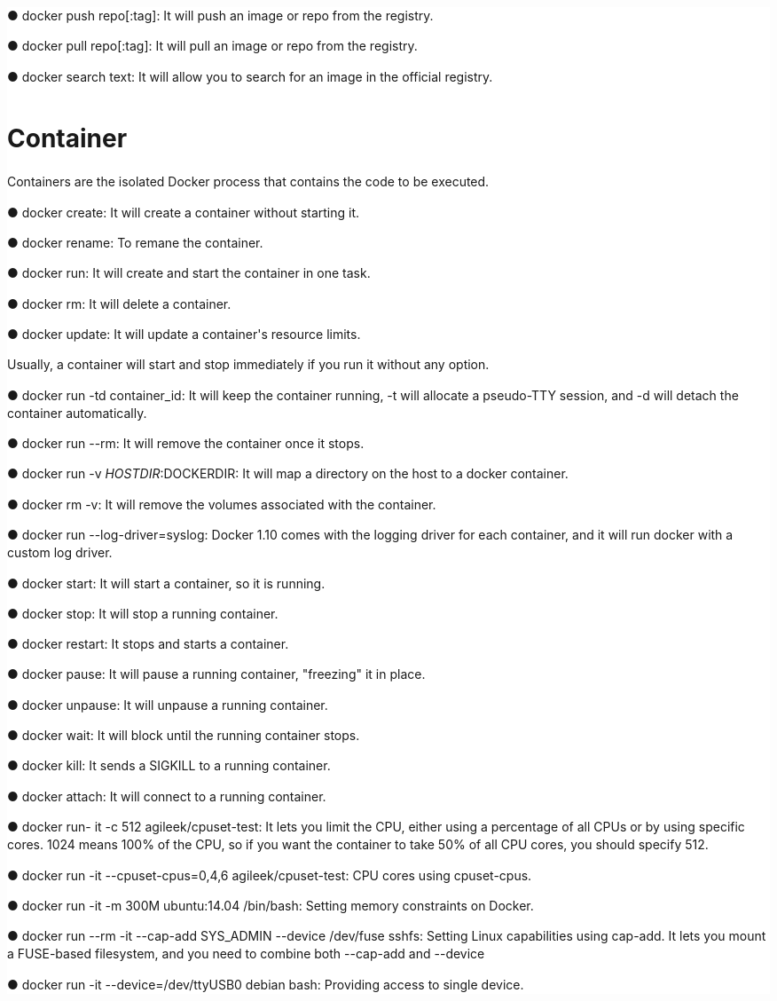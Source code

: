 ● docker push repo[:tag]: It will push an image or repo from the registry.

● docker pull repo[:tag]: It will pull an image or repo from the registry.

● docker search text: It will allow you to search for an image in the official registry. 

# Container
Containers are the isolated Docker process that contains the code to be executed.

● docker create: It will create a container without starting it.

● docker rename: To remane the container.

● docker run: It will create and start the container in one task.

● docker rm: It will delete a container.

● docker update: It will update a container's resource limits.

Usually, a container will start and stop immediately if you run it without any option.

● docker run -td container_id: It will keep the container running, -t will allocate a pseudo-TTY session, and -d will detach the container automatically.

● docker run --rm: It will remove the container once it stops.

● docker run -v $HOSTDIR:$DOCKERDIR: It will map a directory on the host to a docker container.

● docker rm -v: It will remove the volumes associated with the container.

● docker run --log-driver=syslog: Docker 1.10 comes with the logging driver for each container, and it will run docker with a custom log driver.

● docker start: It will start a container, so it is running.

● docker stop: It will stop a running container.

● docker restart: It stops and starts a container.

● docker pause: It will pause a running container, "freezing" it in place.

● docker unpause: It will unpause a running container.

● docker wait: It will block until the running container stops.

● docker kill: It sends a SIGKILL to a running container.

● docker attach: It will connect to a running container.

● docker run- it -c 512 agileek/cpuset-test: It lets you limit the CPU, either using a percentage of all CPUs or by using specific cores. 1024 means 100% of the CPU, so if you want the container to take 50% of all CPU cores, you should specify 512.

● docker run -it --cpuset-cpus=0,4,6 agileek/cpuset-test: CPU cores using cpuset-cpus.

● docker run -it -m 300M ubuntu:14.04 /bin/bash: Setting memory constraints on Docker.

● docker run --rm -it --cap-add SYS_ADMIN --device /dev/fuse sshfs: Setting Linux capabilities using cap-add. It lets you mount a FUSE-based filesystem, and you need to combine both --cap-add and --device

● docker run -it --device=/dev/ttyUSB0 debian bash: Providing access to single device.
